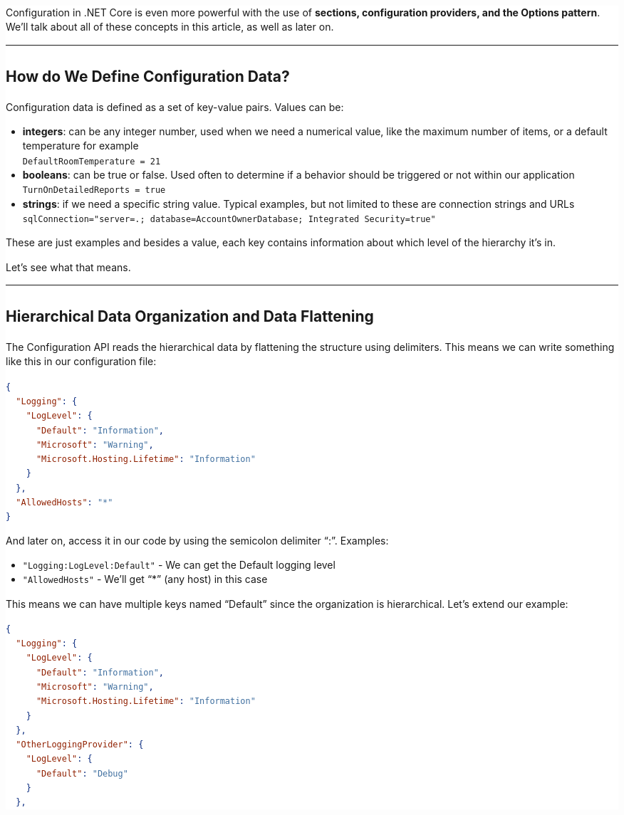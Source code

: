 Configuration in .NET Core is even more powerful with the use of **sections, configuration providers, and the Options pattern**. We’ll talk about all of these concepts in this article, as well as later on.

---

## How do We Define Configuration Data?

Configuration data is defined as a set of key-value pairs.
Values can be:

- **integers**: can be any integer number, used when we need a numerical value, like the maximum number of items, or a default temperature for example<br/>`DefaultRoomTemperature = 21`
- **booleans**: can be true or false. Used often to determine if a behavior should be triggered or not within our application<br/>`TurnOnDetailedReports = true`
- **strings**: if we need a specific string value. Typical examples, but not limited to these are connection strings and URLs<br/>`sqlConnection="server=.; database=AccountOwnerDatabase; Integrated Security=true"`

These are just examples and besides a value, each key contains information about which level of the hierarchy it’s in.

Let’s see what that means.

---

## Hierarchical Data Organization and Data Flattening

The Configuration API reads the hierarchical data by flattening the structure using delimiters.
This means we can write something like this in our configuration file:

```json
{
  "Logging": {
    "LogLevel": {
      "Default": "Information",
      "Microsoft": "Warning",
      "Microsoft.Hosting.Lifetime": "Information"
    }
  },
  "AllowedHosts": "*"
}

```

And later on, access it in our code by using the semicolon delimiter “:”.
Examples:

- `"Logging:LogLevel:Default"` - We can get the Default logging level
- `"AllowedHosts"` - We’ll get “*” (any host) in this case

This means we can have multiple keys named “Default” since the organization is hierarchical.
Let’s extend our example:

```json
{
  "Logging": {
    "LogLevel": {
      "Default": "Information",
      "Microsoft": "Warning",
      "Microsoft.Hosting.Lifetime": "Information"
    }
  },
  "OtherLoggingProvider": {
    "LogLevel": {
      "Default": "Debug"
    }
  },
```